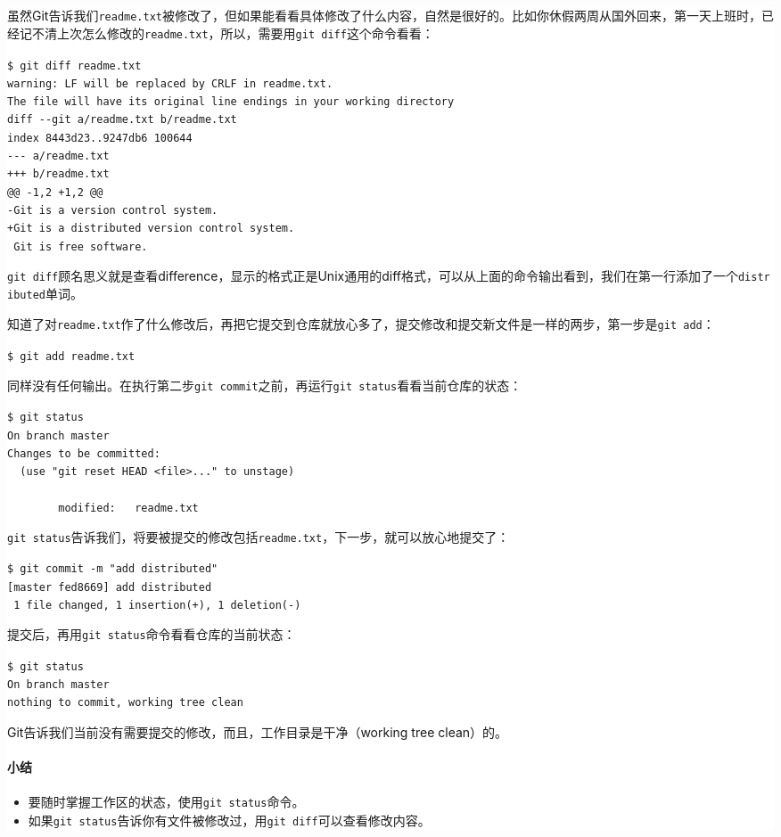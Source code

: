 虽然Git告诉我们`readme.txt`被修改了，但如果能看看具体修改了什么内容，自然是很好的。比如你休假两周从国外回来，第一天上班时，已经记不清上次怎么修改的`readme.txt`，所以，需要用`git diff`这个命令看看：

```
$ git diff readme.txt
warning: LF will be replaced by CRLF in readme.txt.
The file will have its original line endings in your working directory
diff --git a/readme.txt b/readme.txt
index 8443d23..9247db6 100644
--- a/readme.txt
+++ b/readme.txt
@@ -1,2 +1,2 @@
-Git is a version control system.
+Git is a distributed version control system.
 Git is free software.
```

`git diff`顾名思义就是查看difference，显示的格式正是Unix通用的diff格式，可以从上面的命令输出看到，我们在第一行添加了一个`distributed`单词。

知道了对`readme.txt`作了什么修改后，再把它提交到仓库就放心多了，提交修改和提交新文件是一样的两步，第一步是`git add`：

```
$ git add readme.txt
```

同样没有任何输出。在执行第二步`git commit`之前，再运行`git status`看看当前仓库的状态：

```
$ git status
On branch master
Changes to be committed:
  (use "git reset HEAD <file>..." to unstage)

        modified:   readme.txt
```

`git status`告诉我们，将要被提交的修改包括`readme.txt`，下一步，就可以放心地提交了：

```
$ git commit -m "add distributed"
[master fed8669] add distributed
 1 file changed, 1 insertion(+), 1 deletion(-)
```

提交后，再用`git status`命令看看仓库的当前状态：

```
$ git status
On branch master
nothing to commit, working tree clean
```

Git告诉我们当前没有需要提交的修改，而且，工作目录是干净（working tree clean）的。

#### 小结

- 要随时掌握工作区的状态，使用`git status`命令。
- 如果`git status`告诉你有文件被修改过，用`git diff`可以查看修改内容。
